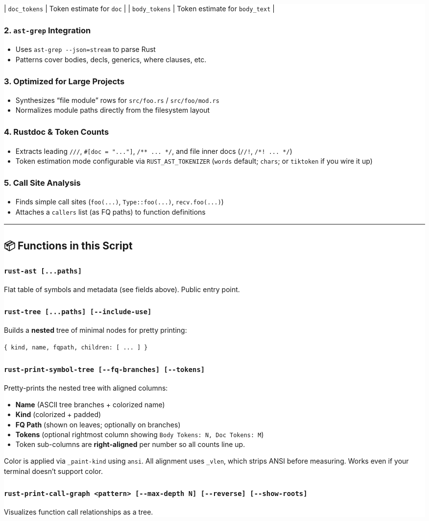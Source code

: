 | `doc_tokens`         | Token estimate for `doc`                                                                                     |
| `body_tokens`        | Token estimate for `body_text`                                                                               |

### 2. `ast-grep` Integration

- Uses `ast-grep --json=stream` to parse Rust
- Patterns cover bodies, decls, generics, where clauses, etc.

### 3. Optimized for Large Projects

- Synthesizes “file module” rows for `src/foo.rs` / `src/foo/mod.rs`
- Normalizes module paths directly from the filesystem layout

### 4. Rustdoc & Token Counts

- Extracts leading `///`, `#[doc = "..."]`, `/** ... */`, and file inner docs (`//!`, `/*! ... */`)
- Token estimation mode configurable via `RUST_AST_TOKENIZER` (`words` default; `chars`; or `tiktoken` if you wire it up)

### 5. Call Site Analysis

- Finds simple call sites (`foo(...)`, `Type::foo(...)`, `recv.foo(...)`)
- Attaches a `callers` list (as FQ paths) to function definitions

---

## 📦 Functions in this Script

### `rust-ast [...paths]`
Flat table of symbols and metadata (see fields above). Public entry point.

### `rust-tree [...paths] [--include-use]`
Builds a **nested** tree of minimal nodes for pretty printing:
```nu
{ kind, name, fqpath, children: [ ... ] }
```

### `rust-print-symbol-tree [--fq-branches] [--tokens]`
Pretty-prints the nested tree with aligned columns:

- **Name** (ASCII tree branches + colorized name)
- **Kind** (colorized + padded)
- **FQ Path** (shown on leaves; optionally on branches)
- **Tokens** (optional rightmost column showing `Body Tokens: N, Doc Tokens: M`)
- Token sub-columns are **right-aligned** per number so all counts line up.

Color is applied via `_paint-kind` using `ansi`. All alignment uses `_vlen`, which strips ANSI before measuring. Works even if your terminal doesn’t support color.

### `rust-print-call-graph <pattern> [--max-depth N] [--reverse] [--show-roots]`
Visualizes function call relationships as a tree.
